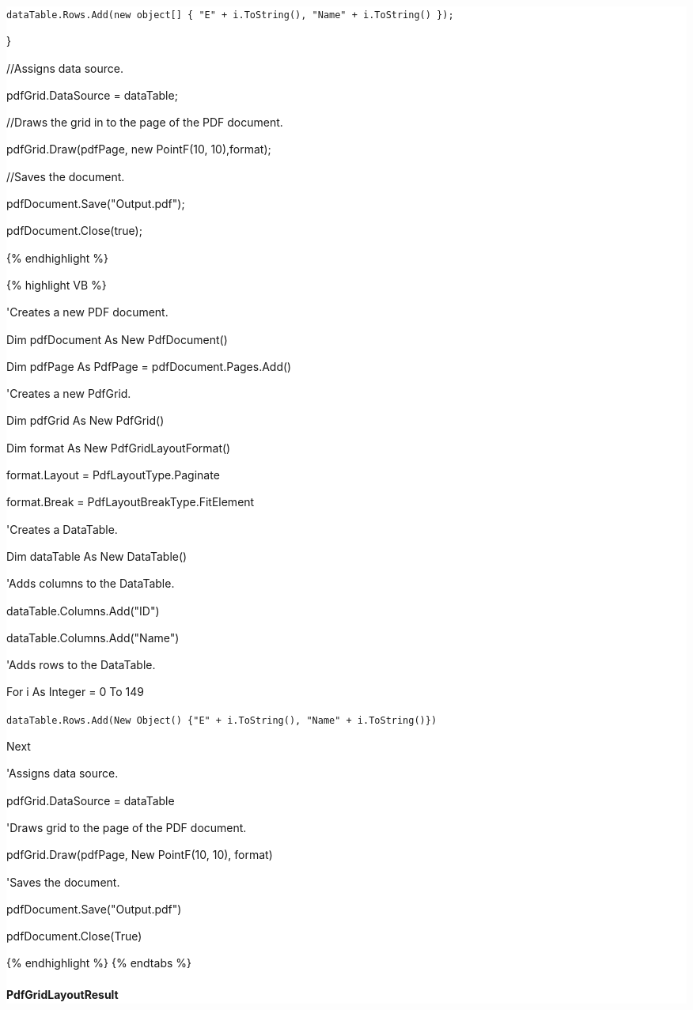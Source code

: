 	dataTable.Rows.Add(new object[] { "E" + i.ToString(), "Name" + i.ToString() });

}

//Assigns data source.

pdfGrid.DataSource = dataTable;

//Draws the grid in to the page of the PDF document.

pdfGrid.Draw(pdfPage, new PointF(10, 10),format);

//Saves the document.

pdfDocument.Save("Output.pdf");

pdfDocument.Close(true);

{% endhighlight %}

{% highlight VB %}

'Creates a new PDF document.

Dim pdfDocument As New PdfDocument()

Dim pdfPage As PdfPage = pdfDocument.Pages.Add()

'Creates a new PdfGrid.

Dim pdfGrid As New PdfGrid()

Dim format As New PdfGridLayoutFormat()

format.Layout = PdfLayoutType.Paginate

format.Break = PdfLayoutBreakType.FitElement

'Creates a DataTable.

Dim dataTable As New DataTable()

'Adds columns to the DataTable.

dataTable.Columns.Add("ID")

dataTable.Columns.Add("Name")

'Adds rows to the DataTable.

For i As Integer = 0 To 149

	dataTable.Rows.Add(New Object() {"E" + i.ToString(), "Name" + i.ToString()})

Next

'Assigns data source.

 pdfGrid.DataSource = dataTable

'Draws grid to the page of the PDF document.

pdfGrid.Draw(pdfPage, New PointF(10, 10), format)

'Saves the document.

pdfDocument.Save("Output.pdf")

pdfDocument.Close(True)

{% endhighlight %}
{% endtabs %}
#### PdfGridLayoutResult
